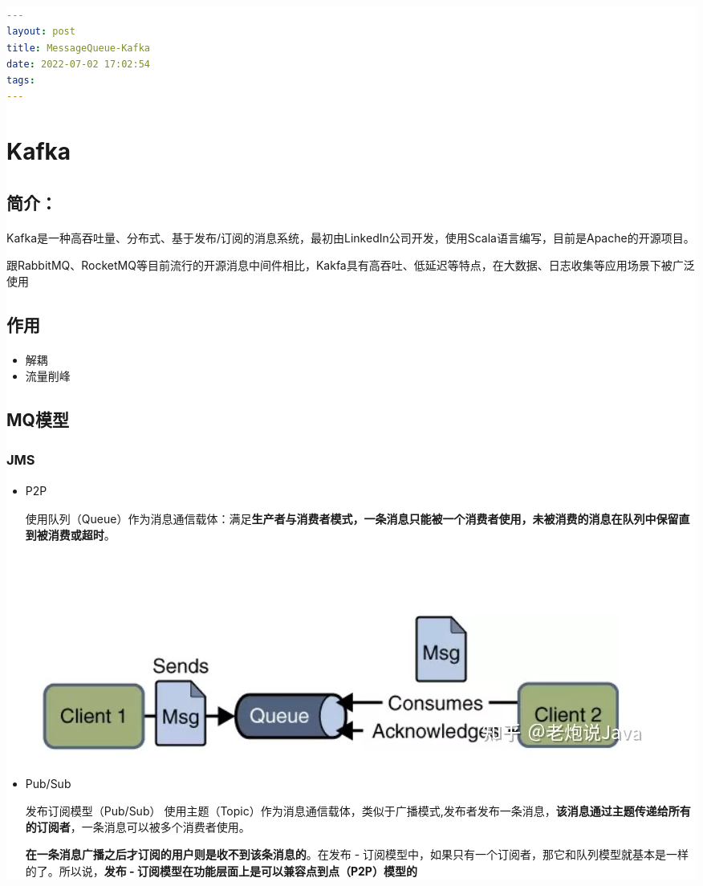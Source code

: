 ```yaml
---
layout: post
title: MessageQueue-Kafka
date: 2022-07-02 17:02:54
tags:
---
```


# Kafka

## 简介：

 Kafka是一种高吞吐量、分布式、基于发布/订阅的消息系统，最初由LinkedIn公司开发，使用Scala语言编写，目前是Apache的开源项目。

跟RabbitMQ、RocketMQ等目前流行的开源消息中间件相比，Kakfa具有高吞吐、低延迟等特点，在大数据、日志收集等应用场景下被广泛使用

## 作用

- 解耦
- 流量削峰

## MQ模型

### JMS

- P2P

  使用队列（Queue）作为消息通信载体：满足**生产者与消费者模式，一条消息只能被一个消费者使用，未被消费的消息在队列中保留直到被消费或超时**。

  ![](./MessageQueue-Kafka/P2P.jpg)

- Pub/Sub

  发布订阅模型（Pub/Sub） 使用主题（Topic）作为消息通信载体，类似于广播模式,发布者发布一条消息，**该消息通过主题传递给所有的订阅者**，一条消息可以被多个消费者使用。

  **在一条消息广播之后才订阅的用户则是收不到该条消息的**。在发布 - 订阅模型中，如果只有⼀个订阅者，那它和队列模型就基本是⼀样的了。所以说，**发布 - 订阅模型在功能层⾯上是可以兼容点到点（P2P）模型的**
